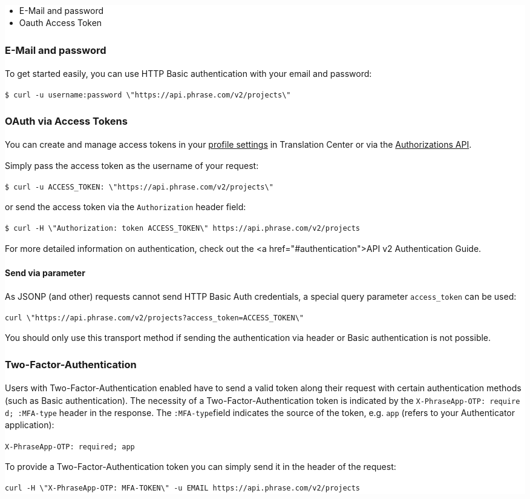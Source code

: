 * E-Mail and password
* Oauth Access Token


### E-Mail and password

To get started easily, you can use HTTP Basic authentication with your email and password:

```
$ curl -u username:password \"https://api.phrase.com/v2/projects\"
```


### OAuth via Access Tokens

You can create and manage access tokens in your [profile settings](https://app.phrase.com/settings/oauth_access_tokens) in Translation Center or via the [Authorizations API](#authorizations).

Simply pass the access token as the username of your request:

```
$ curl -u ACCESS_TOKEN: \"https://api.phrase.com/v2/projects\"
```

or send the access token via the `Authorization` header field:

```
$ curl -H \"Authorization: token ACCESS_TOKEN\" https://api.phrase.com/v2/projects
```

For more detailed information on authentication, check out the <a href=\"#authentication\">API v2 Authentication Guide</a>.

#### Send via parameter

As JSONP (and other) requests cannot send HTTP Basic Auth credentials, a special query parameter `access_token` can be used:

```
curl \"https://api.phrase.com/v2/projects?access_token=ACCESS_TOKEN\"
```

You should only use this transport method if sending the authentication via header or Basic authentication is not possible.

### Two-Factor-Authentication

Users with Two-Factor-Authentication enabled have to send a valid token along their request with certain authentication methods (such as Basic authentication). The necessity of a Two-Factor-Authentication token is indicated by the `X-PhraseApp-OTP: required; :MFA-type` header in the response. The `:MFA-type`field indicates the source of the token, e.g. `app` (refers to your Authenticator application):

```
X-PhraseApp-OTP: required; app
```

To provide a Two-Factor-Authentication token you can simply send it in the header of the request:

```
curl -H \"X-PhraseApp-OTP: MFA-TOKEN\" -u EMAIL https://api.phrase.com/v2/projects
```

